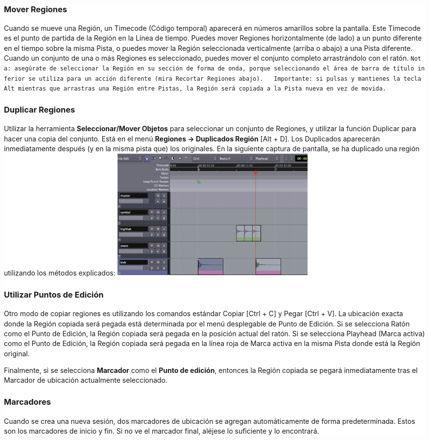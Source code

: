 ### Mover Regiones
Cuando se mueve una Región, un Timecode (Código temporal) aparecerá en números amarillos sobre la pantalla. Este Timecode es el punto de partida de la Región en la Línea de tiempo. Puedes mover Regiones horizontalmente (de lado) a un punto diferente en el tiempo sobre la misma Pista, o puedes mover la Región seleccionada verticalmente (arriba o abajo) a una Pista diferente.
Cuando un conjunto de una o más Regiones es seleccionado, puedes mover el conjunto completo arrastrándolo con el ratón.
`Nota: asegúrate de seleccionar la Región en su sección de forma de onda, porque seleccionando el área de barra de título inferior se utiliza para un acción diferente (mira Recortar Regiones abajo).  
Importante: si pulsas y mantienes la tecla Alt mientras que arrastras una Región entre Pistas, la Región será copiada a la Pista nueva en vez de movida.`

### Duplicar Regiones
Utilizar la herramienta **Seleccionar/Mover Objetos** para seleccionar un conjunto de Regiones, y utilizar la función Duplicar para hacer una copia del conjunto. Está en el menú **Regiones → Duplicados Región** [Alt + D]. 
Los Duplicados aparecerán inmediatamente después (y en la misma pista que) los originales.
En la siguiente captura de pantalla, se ha duplicado una región utilizando los métodos explicados:
![midi2](/images/Grafik58.png)

### Utilizar Puntos de Edición
Otro modo de copiar regiones es utilizando los comandos estándar Copiar [Ctrl + C] y Pegar [Ctrl + V]. La ubicación exacta donde la Región copiada será pegada está determinada por el menú desplegable de Punto de Edición.
Si se selecciona Ratón como el Punto de Edición, la Región copiada será pegada en la posición actual del ratón.
Si se selecciona Playhead (Marca activa) como el Punto de Edición, la Región copiada será pegada en la línea roja de Marca activa en la misma Pista donde está la Región original.

Finalmente, si se selecciona **Marcador** como el **Punto de edición**, entonces la Región copiada se pegará inmediatamente tras el Marcador de ubicación actualmente seleccionado.

### Marcadores
Cuando se crea una nueva sesión, dos marcadores de ubicación se agregan automáticamente de forma predeterminada. Estos son los marcadores de inicio y fin. Si no ve el marcador final, aléjese lo suficiente y lo encontrará.
